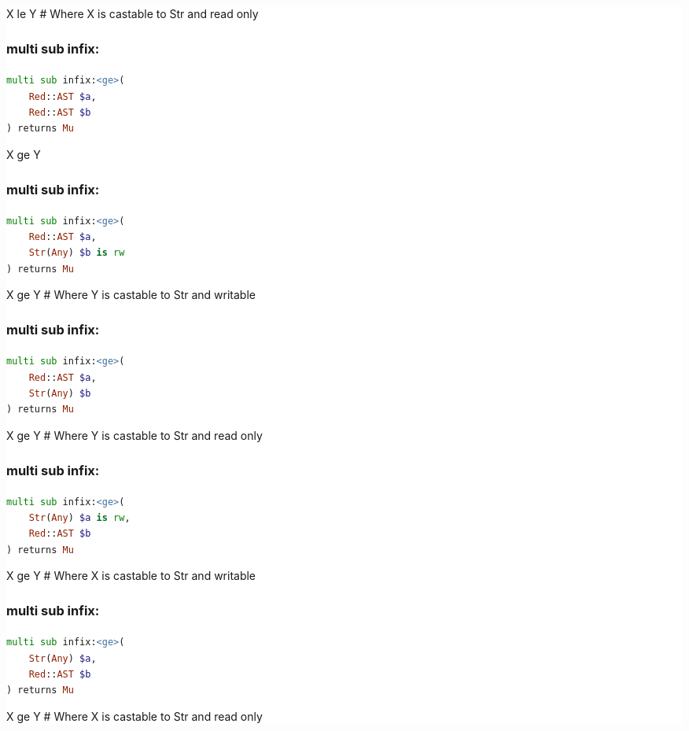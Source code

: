 X le Y # Where X is castable to Str and read only

### multi sub infix:<ge>

```raku
multi sub infix:<ge>(
    Red::AST $a,
    Red::AST $b
) returns Mu
```

X ge Y

### multi sub infix:<ge>

```raku
multi sub infix:<ge>(
    Red::AST $a,
    Str(Any) $b is rw
) returns Mu
```

X ge Y # Where Y is castable to Str and writable

### multi sub infix:<ge>

```raku
multi sub infix:<ge>(
    Red::AST $a,
    Str(Any) $b
) returns Mu
```

X ge Y # Where Y is castable to Str and read only

### multi sub infix:<ge>

```raku
multi sub infix:<ge>(
    Str(Any) $a is rw,
    Red::AST $b
) returns Mu
```

X ge Y # Where X is castable to Str and writable

### multi sub infix:<ge>

```raku
multi sub infix:<ge>(
    Str(Any) $a,
    Red::AST $b
) returns Mu
```

X ge Y # Where X is castable to Str and read only
